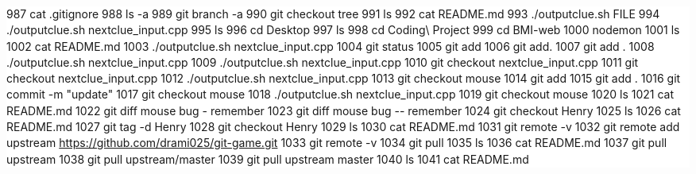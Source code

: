   987  cat .gitignore
  988  ls -a
  989  git branch -a
  990  git checkout tree
  991  ls
  992  cat README.md
  993  ./outputclue.sh FILE
  994  ./outputclue.sh nextclue_input.cpp
  995  ls
  996  cd Desktop
  997  ls
  998  cd Coding\ Project
  999  cd BMI-web
 1000  nodemon
 1001  ls
 1002  cat README.md
 1003  ./outputclue.sh nextclue_input.cpp
 1004  git status
 1005  git add
 1006  git add.
 1007  git add .
 1008  ./outputclue.sh nextclue_input.cpp
 1009  ./outputclue.sh nextclue_input.cpp
 1010  git checkout nextclue_input.cpp
 1011  git checkout nextclue_input.cpp
 1012  ./outputclue.sh nextclue_input.cpp
 1013  git checkout mouse
 1014  git add
 1015  git add .
 1016  git commit -m "update"
 1017  git checkout mouse
 1018  ./outputclue.sh nextclue_input.cpp
 1019  git checkout mouse
 1020  ls
 1021  cat README.md
 1022  git diff mouse bug - remember
 1023  git diff mouse bug -- remember
 1024  git checkout Henry
 1025  ls
 1026  cat README.md
 1027  git tag -d Henry
 1028  git checkout Henry
 1029  ls
 1030  cat README.md
 1031  git remote -v
 1032  git remote add upstream https://github.com/drami025/git-game.git
 1033  git remote -v
 1034  git pull
 1035  ls
 1036  cat README.md
 1037  git pull upstream
 1038  git pull upstream/master
 1039  git pull upstream master
 1040  ls
 1041  cat README.md
